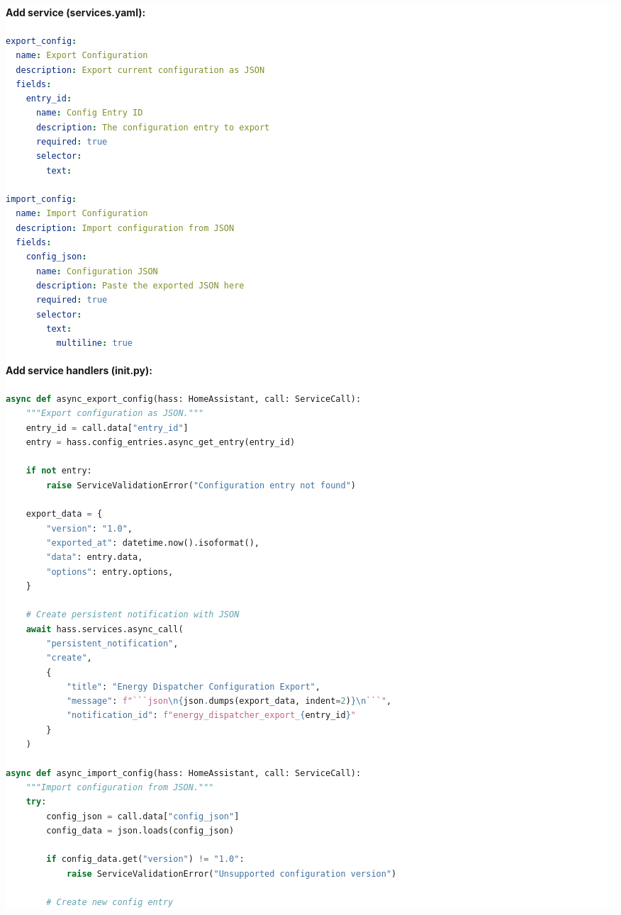 #### Add service (services.yaml):
```yaml
export_config:
  name: Export Configuration
  description: Export current configuration as JSON
  fields:
    entry_id:
      name: Config Entry ID
      description: The configuration entry to export
      required: true
      selector:
        text:

import_config:
  name: Import Configuration
  description: Import configuration from JSON
  fields:
    config_json:
      name: Configuration JSON
      description: Paste the exported JSON here
      required: true
      selector:
        text:
          multiline: true
```

#### Add service handlers (__init__.py):
```python
async def async_export_config(hass: HomeAssistant, call: ServiceCall):
    """Export configuration as JSON."""
    entry_id = call.data["entry_id"]
    entry = hass.config_entries.async_get_entry(entry_id)
    
    if not entry:
        raise ServiceValidationError("Configuration entry not found")
    
    export_data = {
        "version": "1.0",
        "exported_at": datetime.now().isoformat(),
        "data": entry.data,
        "options": entry.options,
    }
    
    # Create persistent notification with JSON
    await hass.services.async_call(
        "persistent_notification",
        "create",
        {
            "title": "Energy Dispatcher Configuration Export",
            "message": f"```json\n{json.dumps(export_data, indent=2)}\n```",
            "notification_id": f"energy_dispatcher_export_{entry_id}"
        }
    )

async def async_import_config(hass: HomeAssistant, call: ServiceCall):
    """Import configuration from JSON."""
    try:
        config_json = call.data["config_json"]
        config_data = json.loads(config_json)
        
        if config_data.get("version") != "1.0":
            raise ServiceValidationError("Unsupported configuration version")
        
        # Create new config entry
```
